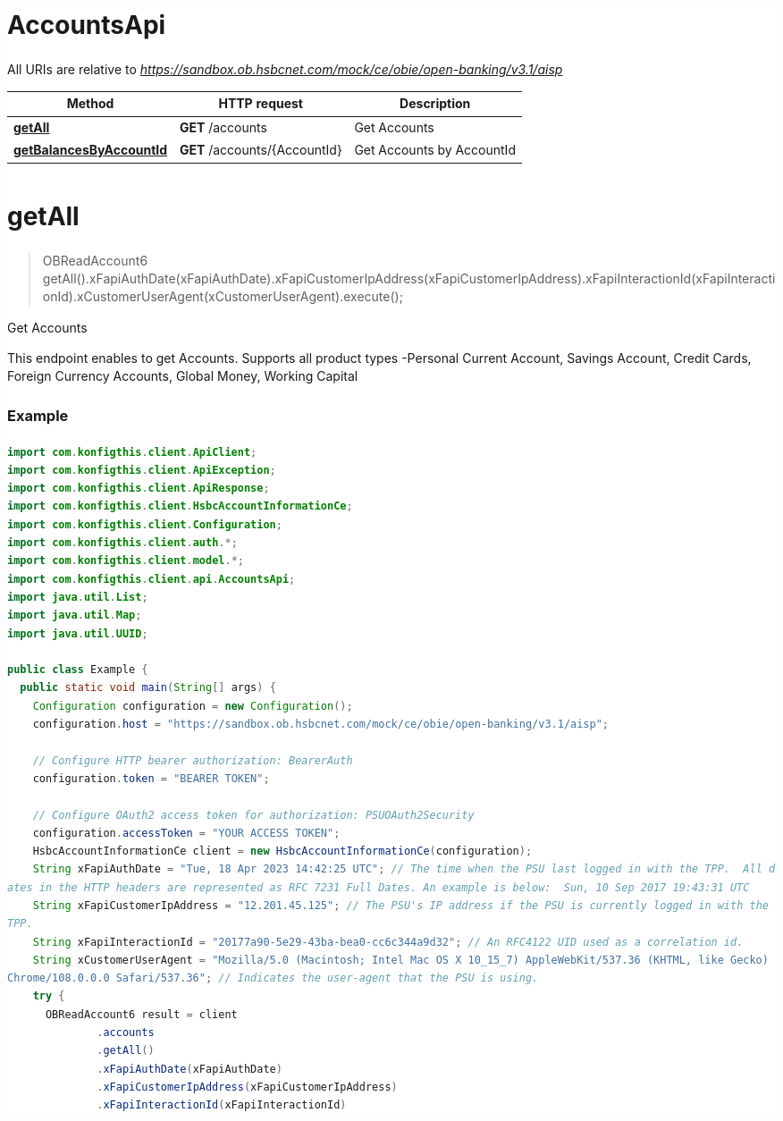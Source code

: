 # AccountsApi

All URIs are relative to *https://sandbox.ob.hsbcnet.com/mock/ce/obie/open-banking/v3.1/aisp*

| Method | HTTP request | Description |
|------------- | ------------- | -------------|
| [**getAll**](AccountsApi.md#getAll) | **GET** /accounts | Get Accounts |
| [**getBalancesByAccountId**](AccountsApi.md#getBalancesByAccountId) | **GET** /accounts/{AccountId} | Get Accounts by AccountId |


<a name="getAll"></a>
# **getAll**
> OBReadAccount6 getAll().xFapiAuthDate(xFapiAuthDate).xFapiCustomerIpAddress(xFapiCustomerIpAddress).xFapiInteractionId(xFapiInteractionId).xCustomerUserAgent(xCustomerUserAgent).execute();

Get Accounts

This endpoint enables to get Accounts. Supports all product types -Personal Current Account, Savings Account, Credit Cards, Foreign Currency Accounts, Global Money, Working Capital

### Example
```java
import com.konfigthis.client.ApiClient;
import com.konfigthis.client.ApiException;
import com.konfigthis.client.ApiResponse;
import com.konfigthis.client.HsbcAccountInformationCe;
import com.konfigthis.client.Configuration;
import com.konfigthis.client.auth.*;
import com.konfigthis.client.model.*;
import com.konfigthis.client.api.AccountsApi;
import java.util.List;
import java.util.Map;
import java.util.UUID;

public class Example {
  public static void main(String[] args) {
    Configuration configuration = new Configuration();
    configuration.host = "https://sandbox.ob.hsbcnet.com/mock/ce/obie/open-banking/v3.1/aisp";
    
    // Configure HTTP bearer authorization: BearerAuth
    configuration.token = "BEARER TOKEN";
    
    // Configure OAuth2 access token for authorization: PSUOAuth2Security
    configuration.accessToken = "YOUR ACCESS TOKEN";
    HsbcAccountInformationCe client = new HsbcAccountInformationCe(configuration);
    String xFapiAuthDate = "Tue, 18 Apr 2023 14:42:25 UTC"; // The time when the PSU last logged in with the TPP.  All dates in the HTTP headers are represented as RFC 7231 Full Dates. An example is below:  Sun, 10 Sep 2017 19:43:31 UTC
    String xFapiCustomerIpAddress = "12.201.45.125"; // The PSU's IP address if the PSU is currently logged in with the TPP.
    String xFapiInteractionId = "20177a90-5e29-43ba-bea0-cc6c344a9d32"; // An RFC4122 UID used as a correlation id.
    String xCustomerUserAgent = "Mozilla/5.0 (Macintosh; Intel Mac OS X 10_15_7) AppleWebKit/537.36 (KHTML, like Gecko) Chrome/108.0.0.0 Safari/537.36"; // Indicates the user-agent that the PSU is using.
    try {
      OBReadAccount6 result = client
              .accounts
              .getAll()
              .xFapiAuthDate(xFapiAuthDate)
              .xFapiCustomerIpAddress(xFapiCustomerIpAddress)
              .xFapiInteractionId(xFapiInteractionId)
```